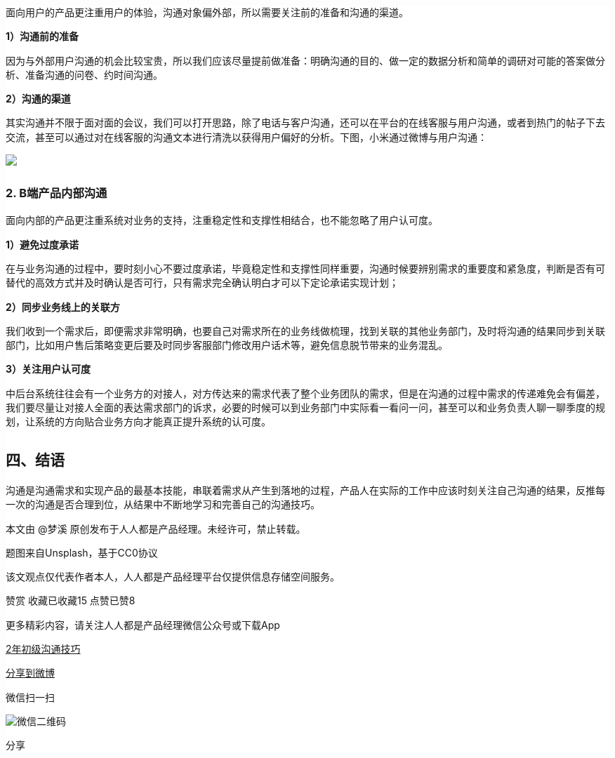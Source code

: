 面向用户的产品更注重用户的体验，沟通对象偏外部，所以需要关注前的准备和沟通的渠道。

**1）沟通前的准备**

因为与外部用户沟通的机会比较宝贵，所以我们应该尽量提前做准备：明确沟通的目的、做一定的数据分析和简单的调研对可能的答案做分析、准备沟通的问卷、约时间沟通。

**2）沟通的渠道**

其实沟通并不限于面对面的会议，我们可以打开思路，除了电话与客户沟通，还可以在平台的在线客服与用户沟通，或者到热门的帖子下去交流，甚至可以通过对在线客服的沟通文本进行清洗以获得用户偏好的分析。下图，小米通过微博与用户沟通：

![](https://image.woshipm.com/wp-files/2023/03/Y8GX5gSdaWQi9UMCfvb1.png)

### 2\. B端产品内部沟通

面向内部的产品更注重系统对业务的支持，注重稳定性和支撑性相结合，也不能忽略了用户认可度。

**1）避免过度承诺**

在与业务沟通的过程中，要时刻小心不要过度承诺，毕竟稳定性和支撑性同样重要，沟通时候要辨别需求的重要度和紧急度，判断是否有可替代的高效方式并及时确认是否可行，只有需求完全确认明白才可以下定论承诺实现计划；

**2）同步业务线上的关联方**

我们收到一个需求后，即便需求非常明确，也要自己对需求所在的业务线做梳理，找到关联的其他业务部门，及时将沟通的结果同步到关联部门，比如用户售后策略变更后要及时同步客服部门修改用户话术等，避免信息脱节带来的业务混乱。

**3）关注用户认可度**

中后台系统往往会有一个业务方的对接人，对方传达来的需求代表了整个业务团队的需求，但是在沟通的过程中需求的传递难免会有偏差，我们要尽量让对接人全面的表达需求部门的诉求，必要的时候可以到业务部门中实际看一看问一问，甚至可以和业务负责人聊一聊季度的规划，让系统的方向贴合业务方向才能真正提升系统的认可度。

## 四、结语

沟通是沟通需求和实现产品的最基本技能，串联着需求从产生到落地的过程，产品人在实际的工作中应该时刻关注自己沟通的结果，反推每一次的沟通是否合理到位，从结果中不断地学习和完善自己的沟通技巧。

本文由 @梦溪 原创发布于人人都是产品经理。未经许可，禁止转载。

题图来自Unsplash，基于CC0协议

该文观点仅代表作者本人，人人都是产品经理平台仅提供信息存储空间服务。

赞赏 收藏已收藏15 点赞已赞8

更多精彩内容，请关注人人都是产品经理微信公众号或下载App

[2年](https://www.woshipm.com/tag/2%e5%b9%b4)[初级](https://www.woshipm.com/tag/%e5%88%9d%e7%ba%a7)[沟通技巧](https://www.woshipm.com/tag/%e6%b2%9f%e9%80%9a%e6%8a%80%e5%b7%a7)

[分享到微博](https://service.weibo.com/share/share.php?appkey=2775287854&title=产品是翻译的艺术——沟通中的实用技巧&url=https://www.woshipm.com/zhichang/5785977.html&pic=https://image.woshipm.com/wp-files/2023/03/kLibWxAuTX2rufsMgkeM.png)

微信扫一扫

![微信二维码](https://api.pwmqr.com/qrcode/create/?url=https://www.woshipm.com/zhichang/5785977.html)

分享